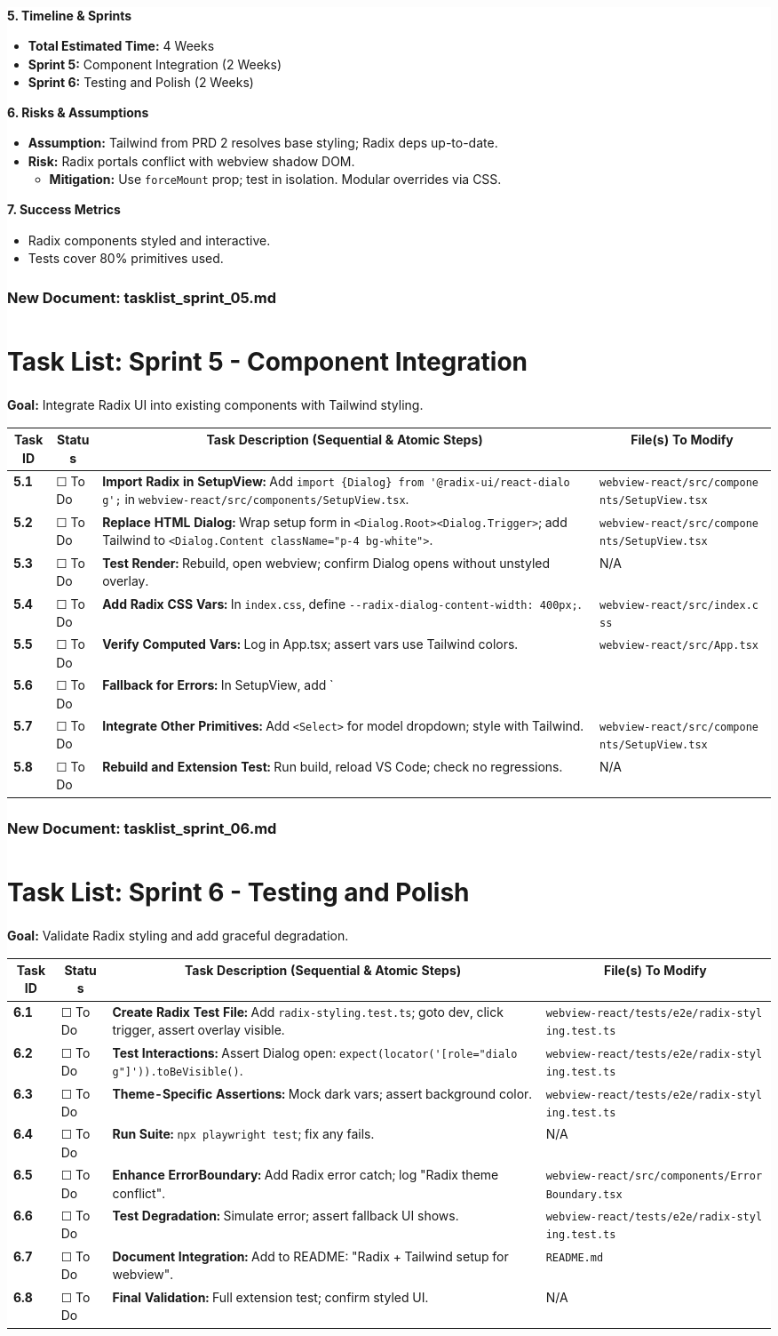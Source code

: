 **5. Timeline & Sprints**  
- **Total Estimated Time:** 4 Weeks  
- **Sprint 5:** Component Integration (2 Weeks)  
- **Sprint 6:** Testing and Polish (2 Weeks)  

**6. Risks & Assumptions**  
- **Assumption:** Tailwind from PRD 2 resolves base styling; Radix deps up-to-date.  
- **Risk:** Radix portals conflict with webview shadow DOM.  
  - **Mitigation:** Use `forceMount` prop; test in isolation. Modular overrides via CSS.  

**7. Success Metrics**  
- Radix components styled and interactive.  
- Tests cover 80% primitives used.  

### New Document: tasklist_sprint_05.md  
# Task List: Sprint 5 - Component Integration  
**Goal:** Integrate Radix UI into existing components with Tailwind styling.  

| Task ID | Status | Task Description (Sequential & Atomic Steps) | File(s) To Modify |  
|---------|--------|----------------------------------------------|-------------------|  
| **5.1** | ☐ To Do | **Import Radix in SetupView:** Add `import {Dialog} from '@radix-ui/react-dialog';` in `webview-react/src/components/SetupView.tsx`. | `webview-react/src/components/SetupView.tsx` |  
| **5.2** | ☐ To Do | **Replace HTML Dialog:** Wrap setup form in `<Dialog.Root><Dialog.Trigger>`; add Tailwind to `<Dialog.Content className="p-4 bg-white">`. | `webview-react/src/components/SetupView.tsx` |  
| **5.3** | ☐ To Do | **Test Render:** Rebuild, open webview; confirm Dialog opens without unstyled overlay. | N/A |  
| **5.4** | ☐ To Do | **Add Radix CSS Vars:** In `index.css`, define `--radix-dialog-content-width: 400px;`. | `webview-react/src/index.css` |  
| **5.5** | ☐ To Do | **Verify Computed Vars:** Log in App.tsx; assert vars use Tailwind colors. | `webview-react/src/App.tsx` |  
| **5.6** | ☐ To Do | **Fallback for Errors:** In SetupView, add `|| <div>` if Dialog fails. | `webview-react/src/components/SetupView.tsx` |  
| **5.7** | ☐ To Do | **Integrate Other Primitives:** Add `<Select>` for model dropdown; style with Tailwind. | `webview-react/src/components/SetupView.tsx` |  
| **5.8** | ☐ To Do | **Rebuild and Extension Test:** Run build, reload VS Code; check no regressions. | N/A |  

### New Document: tasklist_sprint_06.md  
# Task List: Sprint 6 - Testing and Polish  
**Goal:** Validate Radix styling and add graceful degradation.  

| Task ID | Status | Task Description (Sequential & Atomic Steps) | File(s) To Modify |  
|---------|--------|----------------------------------------------|-------------------|  
| **6.1** | ☐ To Do | **Create Radix Test File:** Add `radix-styling.test.ts`; goto dev, click trigger, assert overlay visible. | `webview-react/tests/e2e/radix-styling.test.ts` |  
| **6.2** | ☐ To Do | **Test Interactions:** Assert Dialog open: `expect(locator('[role="dialog"]')).toBeVisible()`. | `webview-react/tests/e2e/radix-styling.test.ts` |  
| **6.3** | ☐ To Do | **Theme-Specific Assertions:** Mock dark vars; assert background color. | `webview-react/tests/e2e/radix-styling.test.ts` |  
| **6.4** | ☐ To Do | **Run Suite:** `npx playwright test`; fix any fails. | N/A |  
| **6.5** | ☐ To Do | **Enhance ErrorBoundary:** Add Radix error catch; log "Radix theme conflict". | `webview-react/src/components/ErrorBoundary.tsx` |  
| **6.6** | ☐ To Do | **Test Degradation:** Simulate error; assert fallback UI shows. | `webview-react/tests/e2e/radix-styling.test.ts` |  
| **6.7** | ☐ To Do | **Document Integration:** Add to README: "Radix + Tailwind setup for webview". | `README.md` |  
| **6.8** | ☐ To Do | **Final Validation:** Full extension test; confirm styled UI. | N/A |  
